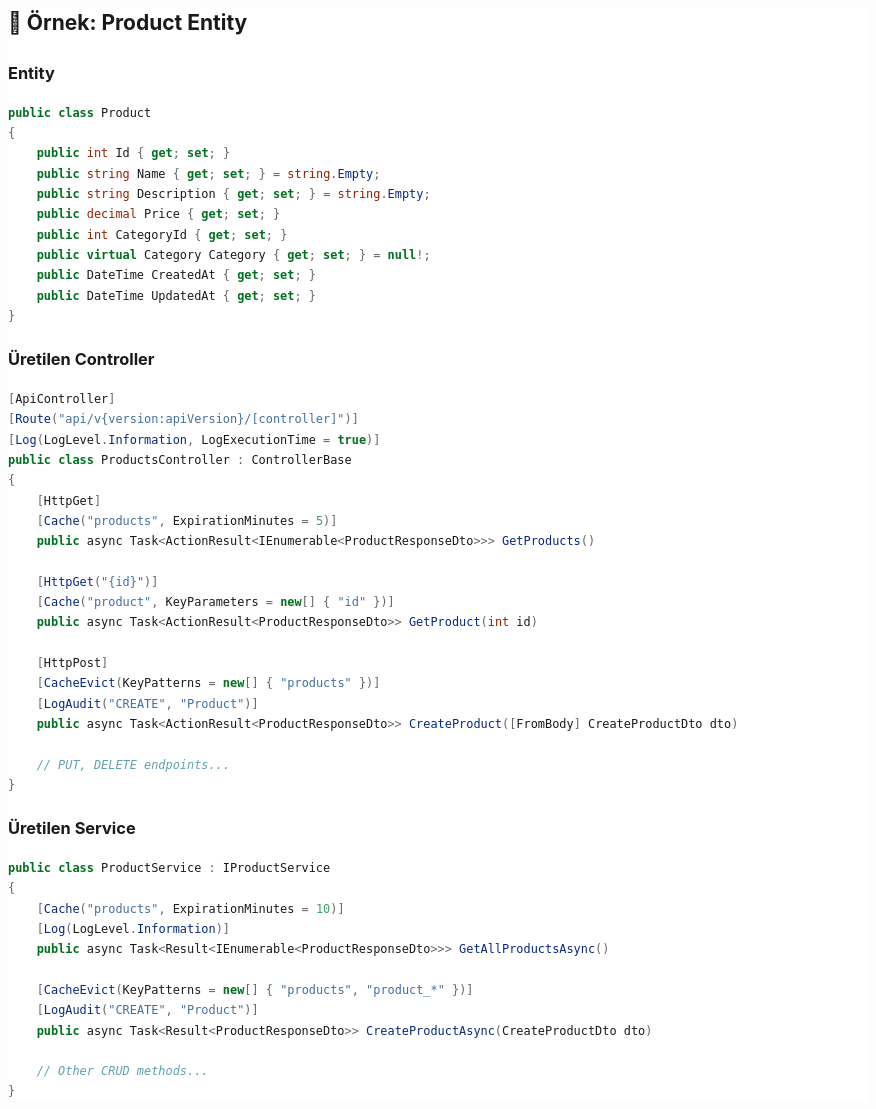 ## 🎯 Örnek: Product Entity

### Entity
```csharp
public class Product
{
    public int Id { get; set; }
    public string Name { get; set; } = string.Empty;
    public string Description { get; set; } = string.Empty;
    public decimal Price { get; set; }
    public int CategoryId { get; set; }
    public virtual Category Category { get; set; } = null!;
    public DateTime CreatedAt { get; set; }
    public DateTime UpdatedAt { get; set; }
}
```

### Üretilen Controller
```csharp
[ApiController]
[Route("api/v{version:apiVersion}/[controller]")]
[Log(LogLevel.Information, LogExecutionTime = true)]
public class ProductsController : ControllerBase
{
    [HttpGet]
    [Cache("products", ExpirationMinutes = 5)]
    public async Task<ActionResult<IEnumerable<ProductResponseDto>>> GetProducts()
    
    [HttpGet("{id}")]
    [Cache("product", KeyParameters = new[] { "id" })]
    public async Task<ActionResult<ProductResponseDto>> GetProduct(int id)
    
    [HttpPost]
    [CacheEvict(KeyPatterns = new[] { "products" })]
    [LogAudit("CREATE", "Product")]
    public async Task<ActionResult<ProductResponseDto>> CreateProduct([FromBody] CreateProductDto dto)
    
    // PUT, DELETE endpoints...
}
```

### Üretilen Service
```csharp
public class ProductService : IProductService
{
    [Cache("products", ExpirationMinutes = 10)]
    [Log(LogLevel.Information)]
    public async Task<Result<IEnumerable<ProductResponseDto>>> GetAllProductsAsync()
    
    [CacheEvict(KeyPatterns = new[] { "products", "product_*" })]
    [LogAudit("CREATE", "Product")]
    public async Task<Result<ProductResponseDto>> CreateProductAsync(CreateProductDto dto)
    
    // Other CRUD methods...
}
```
